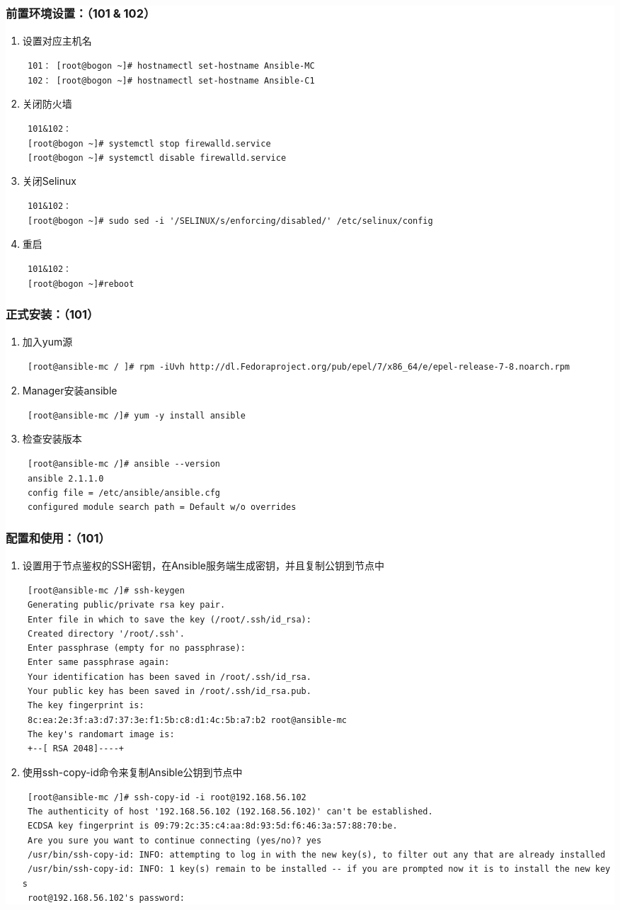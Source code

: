### 前置环境设置：（101 & 102）
1. 设置对应主机名

        101： [root@bogon ~]# hostnamectl set-hostname Ansible-MC
        102： [root@bogon ~]# hostnamectl set-hostname Ansible-C1
2. 关闭防火墙

        101&102： 
        [root@bogon ~]# systemctl stop firewalld.service
        [root@bogon ~]# systemctl disable firewalld.service
3. 关闭Selinux

        101&102：
        [root@bogon ~]# sudo sed -i '/SELINUX/s/enforcing/disabled/' /etc/selinux/config
4. 重启

        101&102：
        [root@bogon ~]#reboot

### 正式安装：（101）
1. 加入yum源

        [root@ansible-mc / ]# rpm -iUvh http://dl.Fedoraproject.org/pub/epel/7/x86_64/e/epel-release-7-8.noarch.rpm

2. Manager安装ansible
        
        [root@ansible-mc /]# yum -y install ansible
3. 检查安装版本

        [root@ansible-mc /]# ansible --version
        ansible 2.1.1.0
        config file = /etc/ansible/ansible.cfg
        configured module search path = Default w/o overrides

### 配置和使用：（101）
1. 设置用于节点鉴权的SSH密钥，在Ansible服务端生成密钥，并且复制公钥到节点中

        [root@ansible-mc /]# ssh-keygen 
        Generating public/private rsa key pair.
        Enter file in which to save the key (/root/.ssh/id_rsa): 
        Created directory '/root/.ssh'.
        Enter passphrase (empty for no passphrase): 
        Enter same passphrase again: 
        Your identification has been saved in /root/.ssh/id_rsa.
        Your public key has been saved in /root/.ssh/id_rsa.pub.
        The key fingerprint is:
        8c:ea:2e:3f:a3:d7:37:3e:f1:5b:c8:d1:4c:5b:a7:b2 root@ansible-mc
        The key's randomart image is:
        +--[ RSA 2048]----+

2. 使用ssh-copy-id命令来复制Ansible公钥到节点中

        [root@ansible-mc /]# ssh-copy-id -i root@192.168.56.102
        The authenticity of host '192.168.56.102 (192.168.56.102)' can't be established.
        ECDSA key fingerprint is 09:79:2c:35:c4:aa:8d:93:5d:f6:46:3a:57:88:70:be.
        Are you sure you want to continue connecting (yes/no)? yes
        /usr/bin/ssh-copy-id: INFO: attempting to log in with the new key(s), to filter out any that are already installed
        /usr/bin/ssh-copy-id: INFO: 1 key(s) remain to be installed -- if you are prompted now it is to install the new keys
        root@192.168.56.102's password: 
